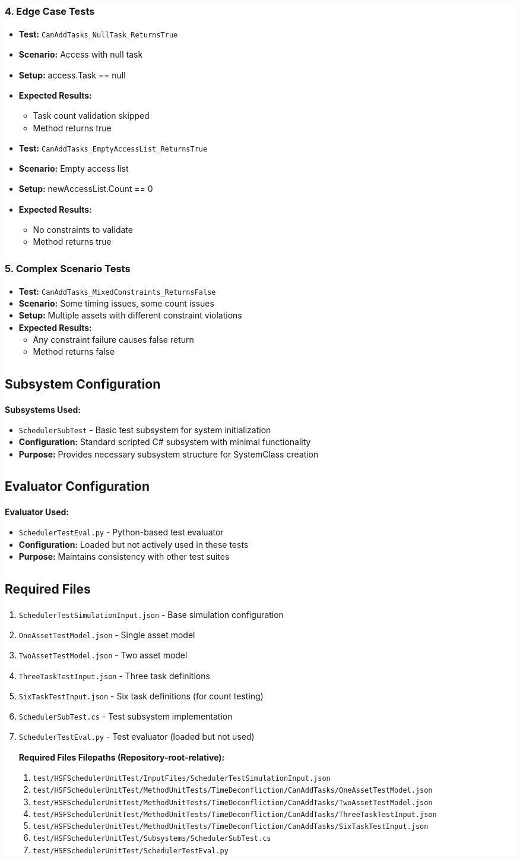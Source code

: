 ### 4. Edge Case Tests

- **Test:** `CanAddTasks_NullTask_ReturnsTrue`
- **Scenario:** Access with null task
- **Setup:** access.Task == null
- **Expected Results:**
  - Task count validation skipped
  - Method returns true

- **Test:** `CanAddTasks_EmptyAccessList_ReturnsTrue`
- **Scenario:** Empty access list
- **Setup:** newAccessList.Count == 0
- **Expected Results:**
  - No constraints to validate
  - Method returns true

### 5. Complex Scenario Tests

- **Test:** `CanAddTasks_MixedConstraints_ReturnsFalse`
- **Scenario:** Some timing issues, some count issues
- **Setup:** Multiple assets with different constraint violations
- **Expected Results:**
  - Any constraint failure causes false return
  - Method returns false

## Subsystem Configuration

**Subsystems Used:**
- `SchedulerSubTest` - Basic test subsystem for system initialization
- **Configuration:** Standard scripted C# subsystem with minimal functionality
- **Purpose:** Provides necessary subsystem structure for SystemClass creation

## Evaluator Configuration

**Evaluator Used:**
- `SchedulerTestEval.py` - Python-based test evaluator
- **Configuration:** Loaded but not actively used in these tests
- **Purpose:** Maintains consistency with other test suites

## Required Files

1. `SchedulerTestSimulationInput.json` - Base simulation configuration
2. `OneAssetTestModel.json` - Single asset model
3. `TwoAssetTestModel.json` - Two asset model
4. `ThreeTaskTestInput.json` - Three task definitions
5. `SixTaskTestInput.json` - Six task definitions (for count testing)
6. `SchedulerSubTest.cs` - Test subsystem implementation
7. `SchedulerTestEval.py` - Test evaluator (loaded but not used)

   **Required Files Filepaths (Repository-root-relative):**

     1. `test/HSFSchedulerUnitTest/InputFiles/SchedulerTestSimulationInput.json`
 	2. `test/HSFSchedulerUnitTest/MethodUnitTests/TimeDeconfliction/CanAddTasks/OneAssetTestModel.json`
 	3. `test/HSFSchedulerUnitTest/MethodUnitTests/TimeDeconfliction/CanAddTasks/TwoAssetTestModel.json`
 	4. `test/HSFSchedulerUnitTest/MethodUnitTests/TimeDeconfliction/CanAddTasks/ThreeTaskTestInput.json`
 	5. `test/HSFSchedulerUnitTest/MethodUnitTests/TimeDeconfliction/CanAddTasks/SixTaskTestInput.json`
 	6. `test/HSFSchedulerUnitTest/Subsystems/SchedulerSubTest.cs`
 	7. `test/HSFSchedulerUnitTest/SchedulerTestEval.py`
